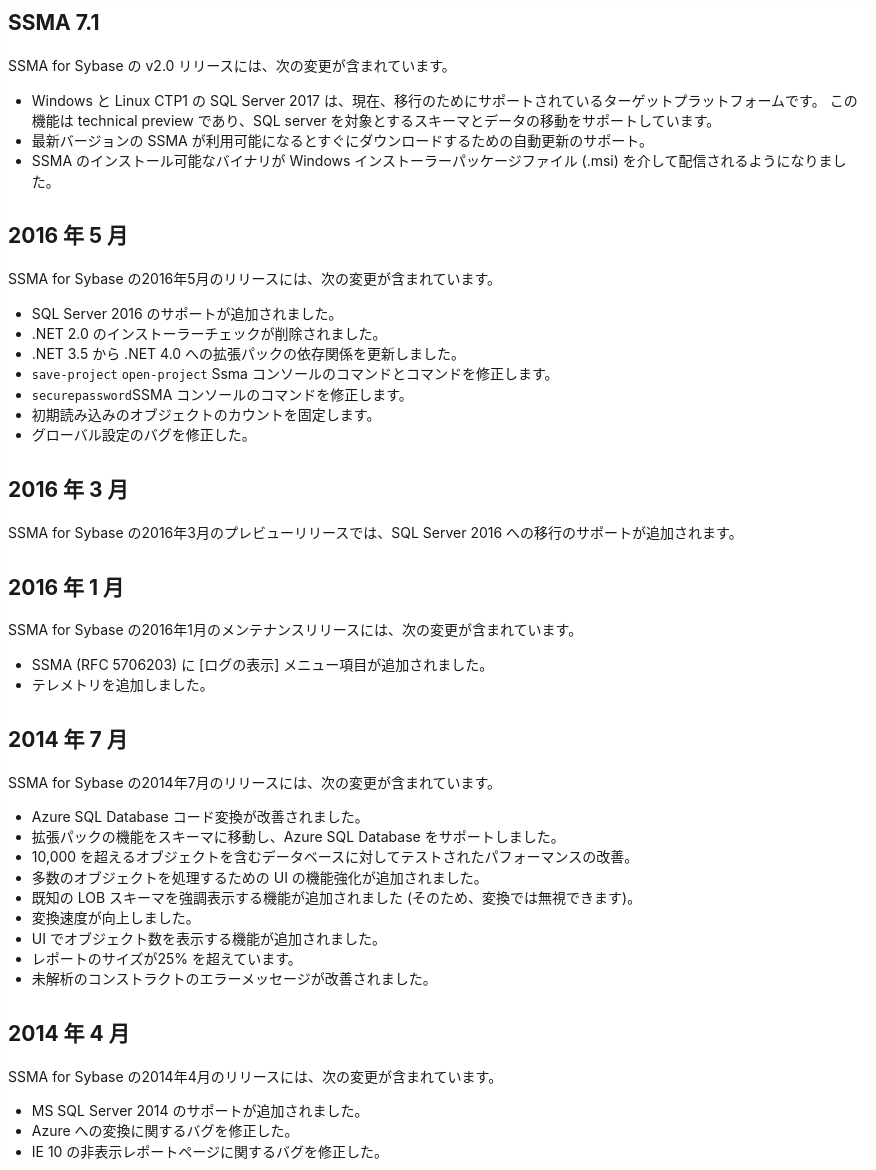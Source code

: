 ## <a name="ssma-v71"></a>SSMA 7.1

SSMA for Sybase の v2.0 リリースには、次の変更が含まれています。

* Windows と Linux CTP1 の SQL Server 2017 は、現在、移行のためにサポートされているターゲットプラットフォームです。 この機能は technical preview であり、SQL server を対象とするスキーマとデータの移動をサポートしています。
* 最新バージョンの SSMA が利用可能になるとすぐにダウンロードするための自動更新のサポート。
* SSMA のインストール可能なバイナリが Windows インストーラーパッケージファイル (.msi) を介して配信されるようになりました。

## <a name="may-2016"></a>2016 年 5 月

SSMA for Sybase の2016年5月のリリースには、次の変更が含まれています。

* SQL Server 2016 のサポートが追加されました。
* .NET 2.0 のインストーラーチェックが削除されました。
* .NET 3.5 から .NET 4.0 への拡張パックの依存関係を更新しました。
* `save-project` `open-project` Ssma コンソールのコマンドとコマンドを修正します。
* `securepassword`SSMA コンソールのコマンドを修正します。
* 初期読み込みのオブジェクトのカウントを固定します。
* グローバル設定のバグを修正した。

## <a name="march-2016"></a>2016 年 3 月

SSMA for Sybase の2016年3月のプレビューリリースでは、SQL Server 2016 への移行のサポートが追加されます。

## <a name="january-2016"></a>2016 年 1 月

SSMA for Sybase の2016年1月のメンテナンスリリースには、次の変更が含まれています。

* SSMA (RFC 5706203) に [ログの表示] メニュー項目が追加されました。
* テレメトリを追加しました。

## <a name="july-2014"></a>2014 年 7 月

SSMA for Sybase の2014年7月のリリースには、次の変更が含まれています。

* Azure SQL Database コード変換が改善されました。
* 拡張パックの機能をスキーマに移動し、Azure SQL Database をサポートしました。
* 10,000 を超えるオブジェクトを含むデータベースに対してテストされたパフォーマンスの改善。
* 多数のオブジェクトを処理するための UI の機能強化が追加されました。
* 既知の LOB スキーマを強調表示する機能が追加されました (そのため、変換では無視できます)。
* 変換速度が向上しました。
* UI でオブジェクト数を表示する機能が追加されました。
* レポートのサイズが25% を超えています。
* 未解析のコンストラクトのエラーメッセージが改善されました。

## <a name="april-2014"></a>2014 年 4 月

SSMA for Sybase の2014年4月のリリースには、次の変更が含まれています。

* MS SQL Server 2014 のサポートが追加されました。
* Azure への変換に関するバグを修正した。
* IE 10 の非表示レポートページに関するバグを修正した。
